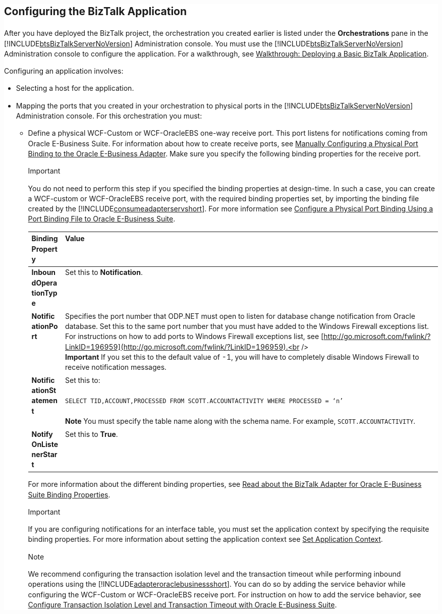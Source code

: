 ## Configuring the BizTalk Application  
 After you have deployed the BizTalk project, the orchestration you created earlier is listed under the **Orchestrations** pane in the [!INCLUDE[btsBizTalkServerNoVersion](../../includes/btsbiztalkservernoversion-md.md)] Administration console. You must use the [!INCLUDE[btsBizTalkServerNoVersion](../../includes/btsbiztalkservernoversion-md.md)] Administration console to configure the application. For a walkthrough, see [Walkthrough: Deploying a Basic BizTalk Application](Walkthrough:%20Deploying%20a%20Basic%20BizTalk%20Application.md).  
  
 Configuring an application involves:  
  
-   Selecting a host for the application.  
  
-   Mapping the ports that you created in your orchestration to physical ports in the [!INCLUDE[btsBizTalkServerNoVersion](../../includes/btsbiztalkservernoversion-md.md)] Administration console. For this orchestration you must:  
  
    -   Define a physical WCF-Custom or WCF-OracleEBS one-way receive port. This port listens for notifications coming from Oracle E-Business Suite. For information about how to create receive ports, see [Manually Configuring a Physical Port Binding to the Oracle E-Business Adapter](../../adapters-and-accelerators/adapter-oracle-ebs/manually-configure-a-physical-port-binding-to-the-oracle-e-business-adapter.md). Make sure you specify the following binding properties for the receive port.  
  
        > [!IMPORTANT]
        >  You do not need to perform this step if you specified the binding properties at design-time. In such a case, you can create a WCF-custom or WCF-OracleEBS receive port, with the required binding properties set, by importing the binding file created by the [!INCLUDE[consumeadapterservshort](../../includes/consumeadapterservshort-md.md)]. For more information see [Configure a Physical Port Binding Using a Port Binding File to Oracle E-Business Suite](../../adapters-and-accelerators/adapter-oracle-ebs/configure-a-physical-port-binding-using-a-port-binding-file-to-oracle-ebs.md).  
  
        |Binding Property|Value|  
        |----------------------|-----------|  
        |**InboundOperationType**|Set this to **Notification**.|  
        |**NotificationPort**|Specifies the port number that ODP.NET must open to listen for database change notification from Oracle database. Set this to the same port number that you must have added to the Windows Firewall exceptions list. For instructions on how to add ports to Windows Firewall exceptions list, see [http://go.microsoft.com/fwlink/?LinkID=196959](http://go.microsoft.com/fwlink/?LinkID=196959).<br /><br /> **Important** If you set this to the default value of -1, you will have to completely disable Windows Firewall to receive notification messages.|  
        |**NotificationStatement**|Set this to:<br /><br /> `SELECT TID,ACCOUNT,PROCESSED FROM SCOTT.ACCOUNTACTIVITY WHERE PROCESSED = ‘n’`<br /><br /> **Note** You must specify the table name along with the schema name. For example, `SCOTT.ACCOUNTACTIVITY`.|  
        |**NotifyOnListenerStart**|Set this to **True**.|  
  
         For more information about the different binding properties, see [Read about the BizTalk Adapter for Oracle E-Business Suite Binding Properties](../../adapters-and-accelerators/adapter-oracle-ebs/read-about-the-biztalk-adapter-for-oracle-e-business-suite-binding-properties.md).  
  
        > [!IMPORTANT]
        >  If you are configuring notifications for an interface table, you must set the application context by specifying the requisite binding properties. For more information about setting the application context see [Set Application Context](../../adapters-and-accelerators/adapter-oracle-ebs/set-application-context.md).  
  
        > [!NOTE]
        >  We recommend configuring the transaction isolation level and the transaction timeout while performing inbound operations using the [!INCLUDE[adapteroraclebusinessshort](../../includes/adapteroraclebusinessshort-md.md)]. You can do so by adding the service behavior while configuring the WCF-Custom or WCF-OracleEBS receive port. For instruction on how to add the service behavior, see [Configure Transaction Isolation Level and Transaction Timeout with Oracle E-Business Suite](../../adapters-and-accelerators/adapter-oracle-ebs/configure-transaction-isolation-level-and-transaction-timeout-with-oracle-ebs.md).  
  